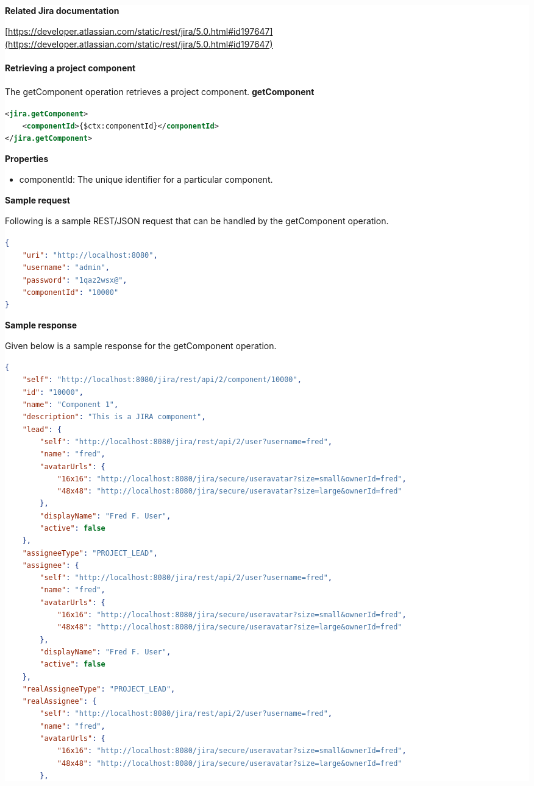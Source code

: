 **Related Jira documentation**

[https://developer.atlassian.com/static/rest/jira/5.0.html#id197647](https://developer.atlassian.com/static/rest/jira/5.0.html#id197647)

#### Retrieving a project component

The getComponent operation retrieves a project component.
**getComponent**
```xml
<jira.getComponent>
    <componentId>{$ctx:componentId}</componentId>
</jira.getComponent>
```
**Properties**
* componentId: The unique identifier for a particular component.

**Sample request**

Following is a sample REST/JSON request that can be handled by the getComponent operation.

```json
{
    "uri": "http://localhost:8080",
    "username": "admin",
    "password": "1qaz2wsx@",
    "componentId": "10000"
}
```
**Sample response**

Given below is a sample response for the getComponent operation.

```json
{
    "self": "http://localhost:8080/jira/rest/api/2/component/10000",
    "id": "10000",
    "name": "Component 1",
    "description": "This is a JIRA component",
    "lead": {
        "self": "http://localhost:8080/jira/rest/api/2/user?username=fred",
        "name": "fred",
        "avatarUrls": {
            "16x16": "http://localhost:8080/jira/secure/useravatar?size=small&ownerId=fred",
            "48x48": "http://localhost:8080/jira/secure/useravatar?size=large&ownerId=fred"
        },
        "displayName": "Fred F. User",
        "active": false
    },
    "assigneeType": "PROJECT_LEAD",
    "assignee": {
        "self": "http://localhost:8080/jira/rest/api/2/user?username=fred",
        "name": "fred",
        "avatarUrls": {
            "16x16": "http://localhost:8080/jira/secure/useravatar?size=small&ownerId=fred",
            "48x48": "http://localhost:8080/jira/secure/useravatar?size=large&ownerId=fred"
        },
        "displayName": "Fred F. User",
        "active": false
    },
    "realAssigneeType": "PROJECT_LEAD",
    "realAssignee": {
        "self": "http://localhost:8080/jira/rest/api/2/user?username=fred",
        "name": "fred",
        "avatarUrls": {
            "16x16": "http://localhost:8080/jira/secure/useravatar?size=small&ownerId=fred",
            "48x48": "http://localhost:8080/jira/secure/useravatar?size=large&ownerId=fred"
        },
```